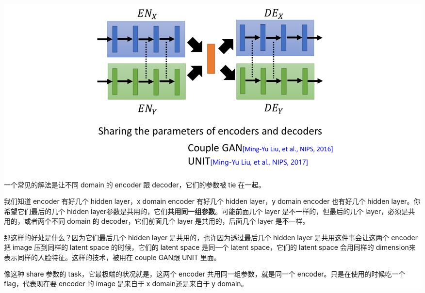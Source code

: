 <center><img src="ML2020.assets/image-20210326214457868.png" width="60%"/></center>


一个常见的解法是让不同 domain 的 encoder 跟 decoder，它们的参数被 tie 在一起。


我们知道 encoder 有好几个 hidden layer，x domain encoder 有好几个 hidden layer，y domain encoder 也有好几个 hidden layer。你希望它们最后的几个 hidden layer参数是共用的，它们**共用同一组参数**。可能前面几个 layer 是不一样的，但最后的几个 layer，必须是共用的，或者两个不同 domain 的 decoder，它们前面几个 layer 是共用的，后面几个 layer 是不一样。


那这样的好处是什么？因为它们最后几个 hidden layer 是共用的，也许因为透过最后几个 hidden layer 是共用这件事会让这两个 encoder 把 image 压到同样的 latent space 的时候，它们的 latent space 是同一个 latent space，它们的 latent space 会用同样的 dimension来表示同样的人脸特征。这样的技术，被用在 couple GAN跟 UNIT 里面。


像这种 share 参数的 task，它最极端的状况就是，这两个 encoder 共用同一组参数，就是同一个 encoder。只是在使用的时候吃一个 flag，代表现在要 encoder 的 image 是来自于 x domain还是来自于 y domain。
